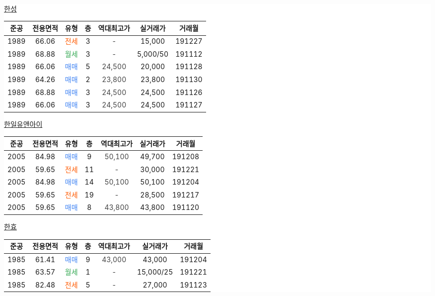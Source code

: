 [한성](https://search.naver.com/search.naver?query=%EC%84%9C%EC%9A%B8%ED%8A%B9%EB%B3%84%EC%8B%9C+%EA%B5%AC%EB%A1%9C%EA%B5%AC+%EA%B3%A0%EC%B2%99%EB%8F%99+%ED%95%9C%EC%84%B1)

|준공|전용면적|유형|층|역대최고가|실거래가|거래월|
|:---:|:---:|:---:|:---:|:---:|:---:|:---:|
|1989|66.06|<span style="color:#ff5a00">전세</span>|3|<span style="color:#444444">-</span>|15,000|191227|
|1989|68.88|<span style="color:#34a853">월세</span>|3|<span style="color:#444444">-</span>|5,000/50|191112|
|1989|66.06|<span style="color:#4285f3">매매</span>|5|<span style="color:#444444">24,500</span>|20,000|191128|
|1989|64.26|<span style="color:#4285f3">매매</span>|2|<span style="color:#444444">23,800</span>|23,800|191130|
|1989|68.88|<span style="color:#4285f3">매매</span>|3|<span style="color:#444444">24,500</span>|24,500|191126|
|1989|66.06|<span style="color:#4285f3">매매</span>|3|<span style="color:#444444">24,500</span>|24,500|191127|

[한일유앤아이](https://search.naver.com/search.naver?query=%EC%84%9C%EC%9A%B8%ED%8A%B9%EB%B3%84%EC%8B%9C+%EA%B5%AC%EB%A1%9C%EA%B5%AC+%EA%B3%A0%EC%B2%99%EB%8F%99+%ED%95%9C%EC%9D%BC%EC%9C%A0%EC%95%A4%EC%95%84%EC%9D%B4)

|준공|전용면적|유형|층|역대최고가|실거래가|거래월|
|:---:|:---:|:---:|:---:|:---:|:---:|:---:|
|2005|84.98|<span style="color:#4285f3">매매</span>|9|<span style="color:#444444">50,100</span>|49,700|191208|
|2005|59.65|<span style="color:#ff5a00">전세</span>|11|<span style="color:#444444">-</span>|30,000|191221|
|2005|84.98|<span style="color:#4285f3">매매</span>|14|<span style="color:#444444">50,100</span>|50,100|191204|
|2005|59.65|<span style="color:#ff5a00">전세</span>|19|<span style="color:#444444">-</span>|28,500|191217|
|2005|59.65|<span style="color:#4285f3">매매</span>|8|<span style="color:#444444">43,800</span>|43,800|191120|


<script async src="//pagead2.googlesyndication.com/pagead/js/adsbygoogle.js"></script>

<ins class="adsbygoogle"
     style="display:block"
     data-ad-client="ca-pub-1142216861245946"
     data-ad-slot="4805727019"
     data-ad-format="auto"
     data-full-width-responsive="true"></ins>
<script>
(adsbygoogle = window.adsbygoogle || []).push({});
</script>


[한효](https://search.naver.com/search.naver?query=%EC%84%9C%EC%9A%B8%ED%8A%B9%EB%B3%84%EC%8B%9C+%EA%B5%AC%EB%A1%9C%EA%B5%AC+%EA%B3%A0%EC%B2%99%EB%8F%99+%ED%95%9C%ED%9A%A8)

|준공|전용면적|유형|층|역대최고가|실거래가|거래월|
|:---:|:---:|:---:|:---:|:---:|:---:|:---:|
|1985|61.41|<span style="color:#4285f3">매매</span>|9|<span style="color:#444444">43,000</span>|43,000|191204|
|1985|63.57|<span style="color:#34a853">월세</span>|1|<span style="color:#444444">-</span>|15,000/25|191221|
|1985|82.48|<span style="color:#ff5a00">전세</span>|5|<span style="color:#444444">-</span>|27,000|191123|
